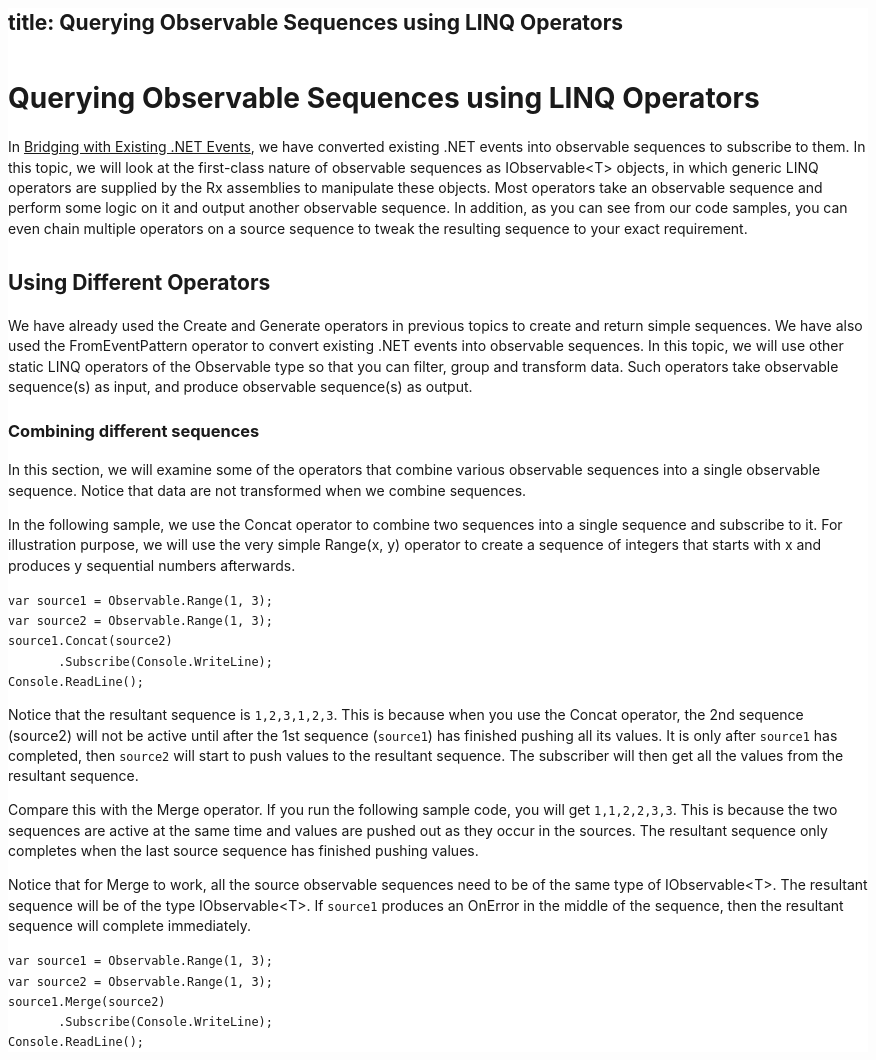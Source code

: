 title: Querying Observable Sequences using LINQ Operators
---
# Querying Observable Sequences using LINQ Operators

In [Bridging with Existing .NET Events](Bridging\Bridging.md), we have converted existing .NET events into observable sequences to subscribe to them. In this topic, we will look at the first-class nature of observable sequences as IObservable\<T\> objects, in which generic LINQ operators are supplied by the Rx assemblies to manipulate these objects. Most operators take an observable sequence and perform some logic on it and output another observable sequence. In addition, as you can see from our code samples, you can even chain multiple operators on a source sequence to tweak the resulting sequence to your exact requirement.

## Using Different Operators

We have already used the Create and Generate operators in previous topics to create and return simple sequences. We have also used the FromEventPattern operator to convert existing .NET events into observable sequences. In this topic, we will use other static LINQ operators of the Observable type so that you can filter, group and transform data. Such operators take observable sequence(s) as input, and produce observable sequence(s) as output.

### Combining different sequences

In this section, we will examine some of the operators that combine various observable sequences into a single observable sequence. Notice that data are not transformed when we combine sequences.

In the following sample, we use the Concat operator to combine two sequences into a single sequence and subscribe to it. For illustration purpose, we will use the very simple Range(x, y) operator to create a sequence of integers that starts with x and produces y sequential numbers afterwards.

    var source1 = Observable.Range(1, 3);
    var source2 = Observable.Range(1, 3);
    source1.Concat(source2)
           .Subscribe(Console.WriteLine);
    Console.ReadLine();

Notice that the resultant sequence is `1,2,3,1,2,3`. This is because when you use the Concat operator, the 2nd sequence (source2) will not be active until after the 1st sequence (`source1`) has finished pushing all its values. It is only after `source1` has completed, then `source2` will start to push values to the resultant sequence. The subscriber will then get all the values from the resultant sequence.

Compare this with the Merge operator. If you run the following sample code, you will get `1,1,2,2,3,3`. This is because the two sequences are active at the same time and values are pushed out as they occur in the sources. The resultant sequence only completes when the last source sequence has finished pushing values.

Notice that for Merge to work, all the source observable sequences need to be of the same type of IObservable\<T\>. The resultant sequence will be of the type IObservable\<T\>. If `source1` produces an OnError in the middle of the sequence, then the resultant sequence will complete immediately.

    var source1 = Observable.Range(1, 3);
    var source2 = Observable.Range(1, 3);
    source1.Merge(source2)
           .Subscribe(Console.WriteLine);
    Console.ReadLine();
